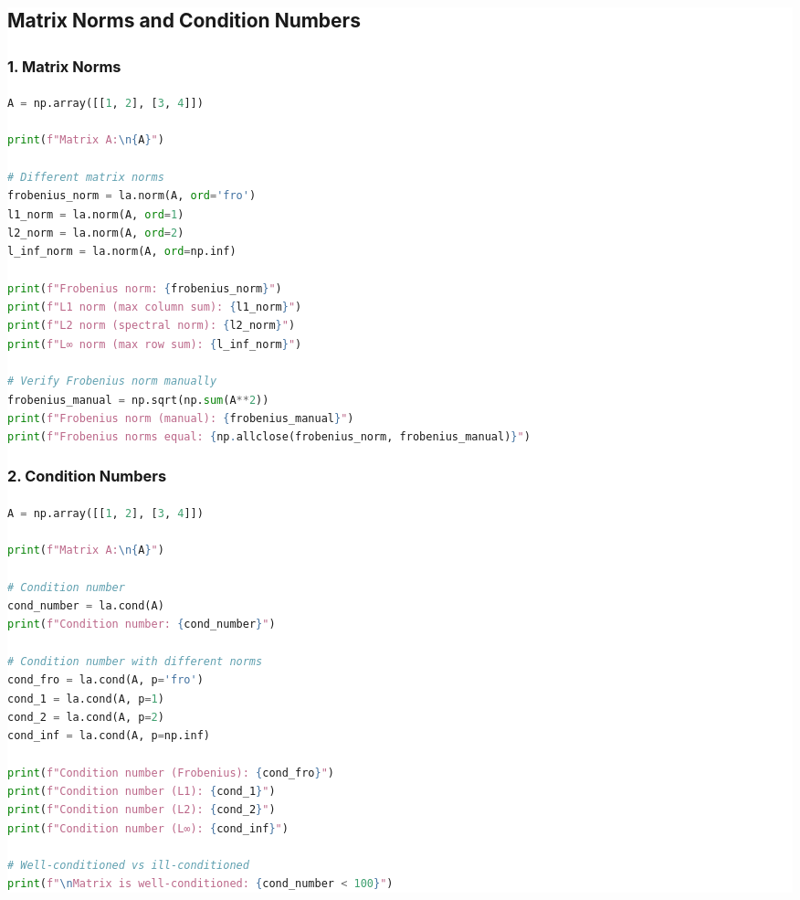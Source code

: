 ## Matrix Norms and Condition Numbers

### 1. Matrix Norms

```python
A = np.array([[1, 2], [3, 4]])

print(f"Matrix A:\n{A}")

# Different matrix norms
frobenius_norm = la.norm(A, ord='fro')
l1_norm = la.norm(A, ord=1)
l2_norm = la.norm(A, ord=2)
l_inf_norm = la.norm(A, ord=np.inf)

print(f"Frobenius norm: {frobenius_norm}")
print(f"L1 norm (max column sum): {l1_norm}")
print(f"L2 norm (spectral norm): {l2_norm}")
print(f"L∞ norm (max row sum): {l_inf_norm}")

# Verify Frobenius norm manually
frobenius_manual = np.sqrt(np.sum(A**2))
print(f"Frobenius norm (manual): {frobenius_manual}")
print(f"Frobenius norms equal: {np.allclose(frobenius_norm, frobenius_manual)}")
```

### 2. Condition Numbers

```python
A = np.array([[1, 2], [3, 4]])

print(f"Matrix A:\n{A}")

# Condition number
cond_number = la.cond(A)
print(f"Condition number: {cond_number}")

# Condition number with different norms
cond_fro = la.cond(A, p='fro')
cond_1 = la.cond(A, p=1)
cond_2 = la.cond(A, p=2)
cond_inf = la.cond(A, p=np.inf)

print(f"Condition number (Frobenius): {cond_fro}")
print(f"Condition number (L1): {cond_1}")
print(f"Condition number (L2): {cond_2}")
print(f"Condition number (L∞): {cond_inf}")

# Well-conditioned vs ill-conditioned
print(f"\nMatrix is well-conditioned: {cond_number < 100}")
```
